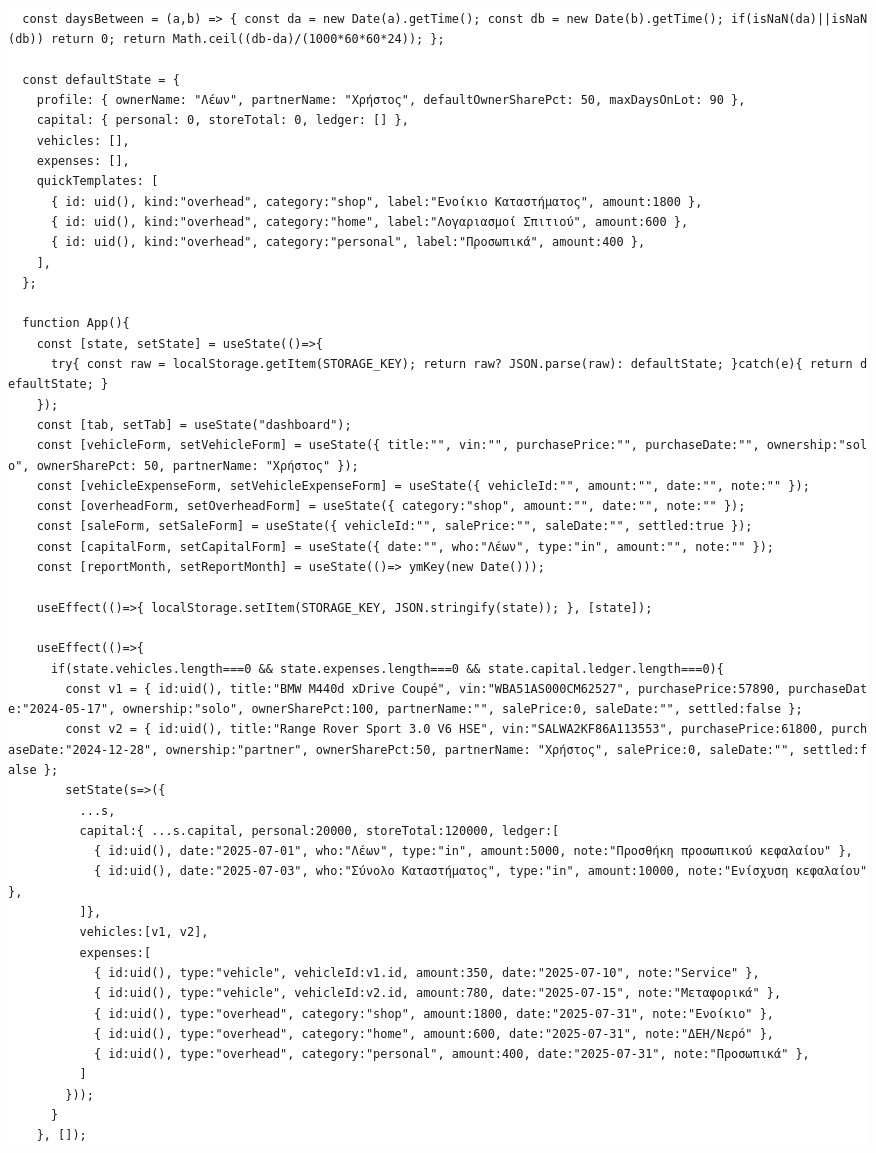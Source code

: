       const daysBetween = (a,b) => { const da = new Date(a).getTime(); const db = new Date(b).getTime(); if(isNaN(da)||isNaN(db)) return 0; return Math.ceil((db-da)/(1000*60*60*24)); };

      const defaultState = {
        profile: { ownerName: "Λέων", partnerName: "Χρήστος", defaultOwnerSharePct: 50, maxDaysOnLot: 90 },
        capital: { personal: 0, storeTotal: 0, ledger: [] },
        vehicles: [],
        expenses: [],
        quickTemplates: [
          { id: uid(), kind:"overhead", category:"shop", label:"Ενοίκιο Καταστήματος", amount:1800 },
          { id: uid(), kind:"overhead", category:"home", label:"Λογαριασμοί Σπιτιού", amount:600 },
          { id: uid(), kind:"overhead", category:"personal", label:"Προσωπικά", amount:400 },
        ],
      };

      function App(){
        const [state, setState] = useState(()=>{
          try{ const raw = localStorage.getItem(STORAGE_KEY); return raw? JSON.parse(raw): defaultState; }catch(e){ return defaultState; }
        });
        const [tab, setTab] = useState("dashboard");
        const [vehicleForm, setVehicleForm] = useState({ title:"", vin:"", purchasePrice:"", purchaseDate:"", ownership:"solo", ownerSharePct: 50, partnerName: "Χρήστος" });
        const [vehicleExpenseForm, setVehicleExpenseForm] = useState({ vehicleId:"", amount:"", date:"", note:"" });
        const [overheadForm, setOverheadForm] = useState({ category:"shop", amount:"", date:"", note:"" });
        const [saleForm, setSaleForm] = useState({ vehicleId:"", salePrice:"", saleDate:"", settled:true });
        const [capitalForm, setCapitalForm] = useState({ date:"", who:"Λέων", type:"in", amount:"", note:"" });
        const [reportMonth, setReportMonth] = useState(()=> ymKey(new Date()));

        useEffect(()=>{ localStorage.setItem(STORAGE_KEY, JSON.stringify(state)); }, [state]);

        useEffect(()=>{
          if(state.vehicles.length===0 && state.expenses.length===0 && state.capital.ledger.length===0){
            const v1 = { id:uid(), title:"BMW M440d xDrive Coupé", vin:"WBA51AS000CM62527", purchasePrice:57890, purchaseDate:"2024-05-17", ownership:"solo", ownerSharePct:100, partnerName:"", salePrice:0, saleDate:"", settled:false };
            const v2 = { id:uid(), title:"Range Rover Sport 3.0 V6 HSE", vin:"SALWA2KF86A113553", purchasePrice:61800, purchaseDate:"2024-12-28", ownership:"partner", ownerSharePct:50, partnerName: "Χρήστος", salePrice:0, saleDate:"", settled:false };
            setState(s=>({
              ...s,
              capital:{ ...s.capital, personal:20000, storeTotal:120000, ledger:[
                { id:uid(), date:"2025-07-01", who:"Λέων", type:"in", amount:5000, note:"Προσθήκη προσωπικού κεφαλαίου" },
                { id:uid(), date:"2025-07-03", who:"Σύνολο Καταστήματος", type:"in", amount:10000, note:"Ενίσχυση κεφαλαίου" },
              ]},
              vehicles:[v1, v2],
              expenses:[
                { id:uid(), type:"vehicle", vehicleId:v1.id, amount:350, date:"2025-07-10", note:"Service" },
                { id:uid(), type:"vehicle", vehicleId:v2.id, amount:780, date:"2025-07-15", note:"Μεταφορικά" },
                { id:uid(), type:"overhead", category:"shop", amount:1800, date:"2025-07-31", note:"Ενοίκιο" },
                { id:uid(), type:"overhead", category:"home", amount:600, date:"2025-07-31", note:"ΔΕΗ/Νερό" },
                { id:uid(), type:"overhead", category:"personal", amount:400, date:"2025-07-31", note:"Προσωπικά" },
              ]
            }));
          }
        }, []);
